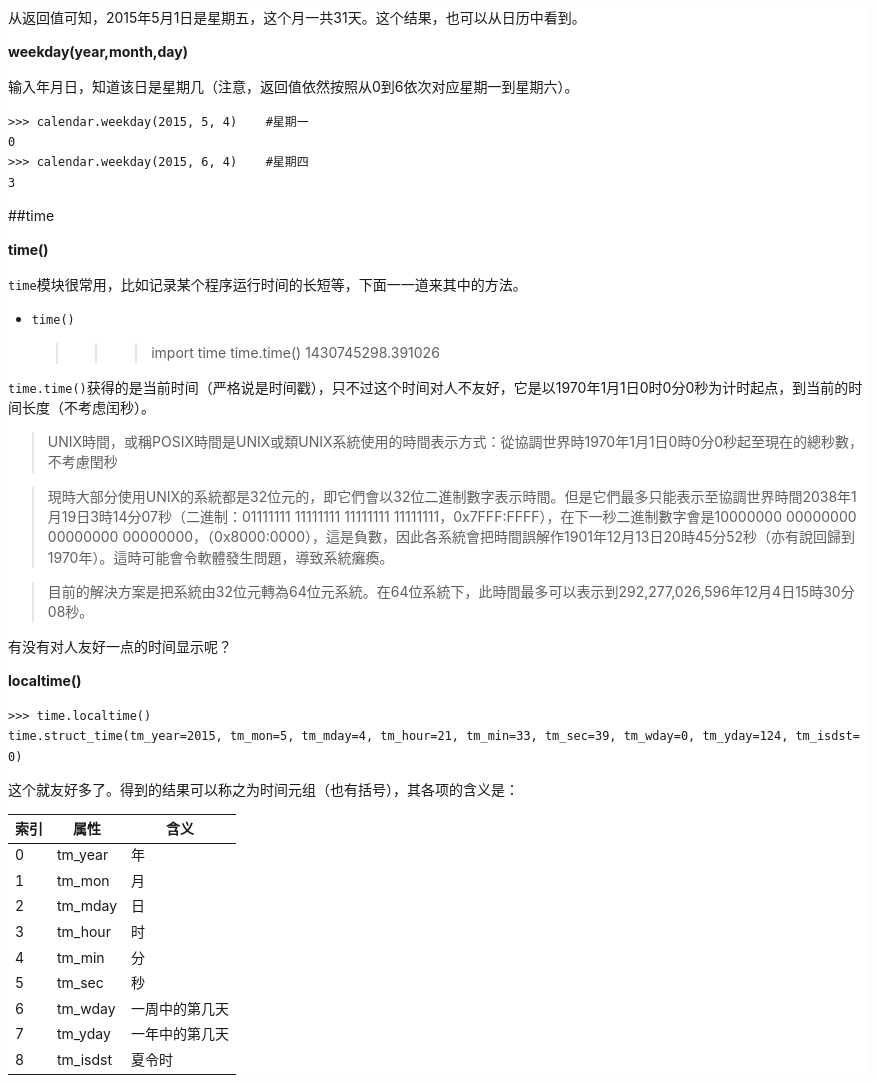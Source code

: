 从返回值可知，2015年5月1日是星期五，这个月一共31天。这个结果，也可以从日历中看到。

**weekday(year,month,day)**

输入年月日，知道该日是星期几（注意，返回值依然按照从0到6依次对应星期一到星期六）。

    >>> calendar.weekday(2015, 5, 4)    #星期一
    0
    >>> calendar.weekday(2015, 6, 4)    #星期四
    3

##time

**time()**

`time`模块很常用，比如记录某个程序运行时间的长短等，下面一一道来其中的方法。

- `time()`

    >>> import time
    >>> time.time()
    1430745298.391026

`time.time()`获得的是当前时间（严格说是时间戳），只不过这个时间对人不友好，它是以1970年1月1日0时0分0秒为计时起点，到当前的时间长度（不考虑闰秒）。

>UNIX時間，或稱POSIX時間是UNIX或類UNIX系統使用的時間表示方式：從協調世界時1970年1月1日0時0分0秒起至現在的總秒數，不考慮閏秒

>現時大部分使用UNIX的系統都是32位元的，即它們會以32位二進制數字表示時間。但是它們最多只能表示至協調世界時間2038年1月19日3時14分07秒（二進制：01111111 11111111 11111111 11111111，0x7FFF:FFFF），在下一秒二進制數字會是10000000 00000000 00000000 00000000，（0x8000:0000），這是負數，因此各系統會把時間誤解作1901年12月13日20時45分52秒（亦有說回歸到1970年）。這時可能會令軟體發生問題，導致系統癱瘓。

>目前的解決方案是把系統由32位元轉為64位元系統。在64位系統下，此時間最多可以表示到292,277,026,596年12月4日15時30分08秒。

有没有对人友好一点的时间显示呢？

**localtime()**

    >>> time.localtime()
    time.struct_time(tm_year=2015, tm_mon=5, tm_mday=4, tm_hour=21, tm_min=33, tm_sec=39, tm_wday=0, tm_yday=124, tm_isdst=0)
    
这个就友好多了。得到的结果可以称之为时间元组（也有括号），其各项的含义是：

|索引|	属性	|含义|
|----|----------|----|
|0	|tm_year|	年|
|1	|tm_mon|	月|
|2|	tm_mday	|日|
|3|	tm_hour|	时|
|4|	tm_min|	分|
|5|	tm_sec|	秒|
|6|	tm_wday|	一周中的第几天|
|7|	tm_yday|	一年中的第几天|
|8|	tm_isdst|	夏令时|
